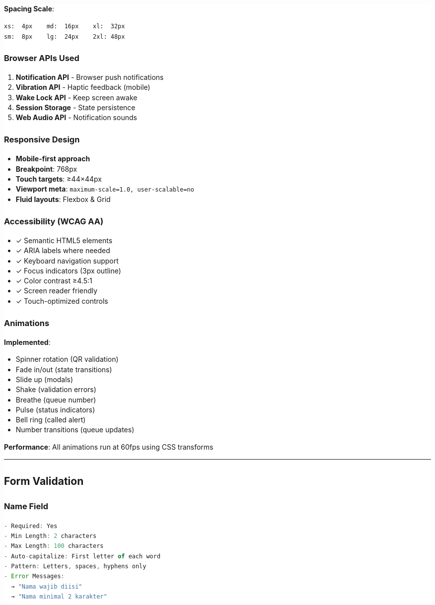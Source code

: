 **Spacing Scale**:
```
xs:  4px    md:  16px    xl:  32px
sm:  8px    lg:  24px    2xl: 48px
```

### Browser APIs Used

1. **Notification API** - Browser push notifications
2. **Vibration API** - Haptic feedback (mobile)
3. **Wake Lock API** - Keep screen awake
4. **Session Storage** - State persistence
5. **Web Audio API** - Notification sounds

### Responsive Design

- **Mobile-first approach**
- **Breakpoint**: 768px
- **Touch targets**: ≥44×44px
- **Viewport meta**: `maximum-scale=1.0, user-scalable=no`
- **Fluid layouts**: Flexbox & Grid

### Accessibility (WCAG AA)

- ✓ Semantic HTML5 elements
- ✓ ARIA labels where needed
- ✓ Keyboard navigation support
- ✓ Focus indicators (3px outline)
- ✓ Color contrast ≥4.5:1
- ✓ Screen reader friendly
- ✓ Touch-optimized controls

### Animations

**Implemented**:
- Spinner rotation (QR validation)
- Fade in/out (state transitions)
- Slide up (modals)
- Shake (validation errors)
- Breathe (queue number)
- Pulse (status indicators)
- Bell ring (called alert)
- Number transitions (queue updates)

**Performance**: All animations run at 60fps using CSS transforms

---

## Form Validation

### Name Field
```javascript
- Required: Yes
- Min Length: 2 characters
- Max Length: 100 characters
- Auto-capitalize: First letter of each word
- Pattern: Letters, spaces, hyphens only
- Error Messages:
  → "Nama wajib diisi"
  → "Nama minimal 2 karakter"
```
